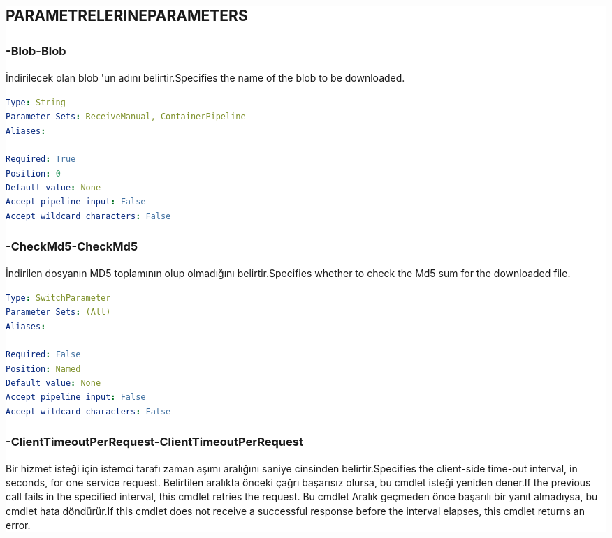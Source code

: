 ## <span data-ttu-id="6b28f-118">PARAMETRELERINE</span><span class="sxs-lookup"><span data-stu-id="6b28f-118">PARAMETERS</span></span>

### <span data-ttu-id="6b28f-119">-Blob</span><span class="sxs-lookup"><span data-stu-id="6b28f-119">-Blob</span></span>
<span data-ttu-id="6b28f-120">İndirilecek olan blob 'un adını belirtir.</span><span class="sxs-lookup"><span data-stu-id="6b28f-120">Specifies the name of the blob to be downloaded.</span></span>

```yaml
Type: String
Parameter Sets: ReceiveManual, ContainerPipeline
Aliases: 

Required: True
Position: 0
Default value: None
Accept pipeline input: False
Accept wildcard characters: False
```

### <span data-ttu-id="6b28f-121">-CheckMd5</span><span class="sxs-lookup"><span data-stu-id="6b28f-121">-CheckMd5</span></span>
<span data-ttu-id="6b28f-122">İndirilen dosyanın MD5 toplamının olup olmadığını belirtir.</span><span class="sxs-lookup"><span data-stu-id="6b28f-122">Specifies whether to check the Md5 sum for the downloaded file.</span></span>

```yaml
Type: SwitchParameter
Parameter Sets: (All)
Aliases: 

Required: False
Position: Named
Default value: None
Accept pipeline input: False
Accept wildcard characters: False
```

### <span data-ttu-id="6b28f-123">-ClientTimeoutPerRequest</span><span class="sxs-lookup"><span data-stu-id="6b28f-123">-ClientTimeoutPerRequest</span></span>
<span data-ttu-id="6b28f-124">Bir hizmet isteği için istemci tarafı zaman aşımı aralığını saniye cinsinden belirtir.</span><span class="sxs-lookup"><span data-stu-id="6b28f-124">Specifies the client-side time-out interval, in seconds, for one service request.</span></span>
<span data-ttu-id="6b28f-125">Belirtilen aralıkta önceki çağrı başarısız olursa, bu cmdlet isteği yeniden dener.</span><span class="sxs-lookup"><span data-stu-id="6b28f-125">If the previous call fails in the specified interval, this cmdlet retries the request.</span></span>
<span data-ttu-id="6b28f-126">Bu cmdlet Aralık geçmeden önce başarılı bir yanıt almadıysa, bu cmdlet hata döndürür.</span><span class="sxs-lookup"><span data-stu-id="6b28f-126">If this cmdlet does not receive a successful response before the interval elapses, this cmdlet returns an error.</span></span>

